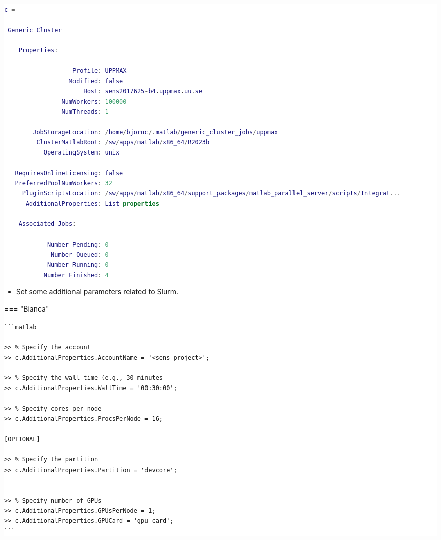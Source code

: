 ```matlab
c =

 Generic Cluster

    Properties:

                   Profile: UPPMAX
                  Modified: false
                      Host: sens2017625-b4.uppmax.uu.se
                NumWorkers: 100000
                NumThreads: 1

        JobStorageLocation: /home/bjornc/.matlab/generic_cluster_jobs/uppmax
         ClusterMatlabRoot: /sw/apps/matlab/x86_64/R2023b
           OperatingSystem: unix

   RequiresOnlineLicensing: false
   PreferredPoolNumWorkers: 32
     PluginScriptsLocation: /sw/apps/matlab/x86_64/support_packages/matlab_parallel_server/scripts/Integrat...
      AdditionalProperties: List properties

    Associated Jobs:

            Number Pending: 0
             Number Queued: 0
            Number Running: 0
           Number Finished: 4
```

- Set some additional parameters related to Slurm.

=== "Bianca"

    ```matlab
    
    >> % Specify the account
    >> c.AdditionalProperties.AccountName = '<sens project>';

    >> % Specify the wall time (e.g., 30 minutes
    >> c.AdditionalProperties.WallTime = '00:30:00';
    
    >> % Specify cores per node
    >> c.AdditionalProperties.ProcsPerNode = 16;

    [OPTIONAL]
    
    >> % Specify the partition
    >> c.AdditionalProperties.Partition = 'devcore';
    
    
    >> % Specify number of GPUs
    >> c.AdditionalProperties.GPUsPerNode = 1;
    >> c.AdditionalProperties.GPUCard = 'gpu-card';
    ```
